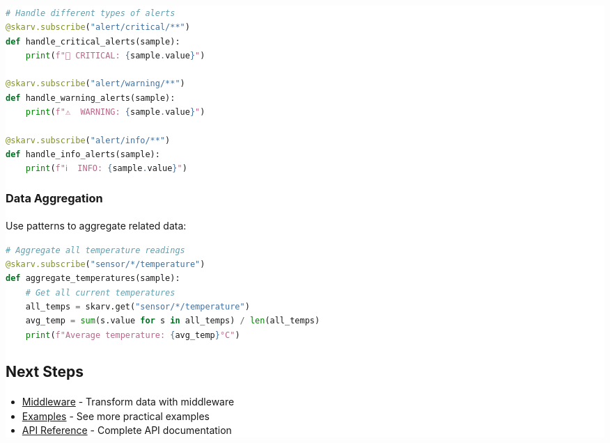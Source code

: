 ```python
# Handle different types of alerts
@skarv.subscribe("alert/critical/**")
def handle_critical_alerts(sample):
    print(f"🚨 CRITICAL: {sample.value}")

@skarv.subscribe("alert/warning/**")
def handle_warning_alerts(sample):
    print(f"⚠️  WARNING: {sample.value}")

@skarv.subscribe("alert/info/**")
def handle_info_alerts(sample):
    print(f"ℹ️  INFO: {sample.value}")
```

### Data Aggregation

Use patterns to aggregate related data:

```python
# Aggregate all temperature readings
@skarv.subscribe("sensor/*/temperature")
def aggregate_temperatures(sample):
    # Get all current temperatures
    all_temps = skarv.get("sensor/*/temperature")
    avg_temp = sum(s.value for s in all_temps) / len(all_temps)
    print(f"Average temperature: {avg_temp}°C")
```

## Next Steps

- [Middleware](middleware.md) - Transform data with middleware
- [Examples](examples.md) - See more practical examples
- [API Reference](../api/core.md) - Complete API documentation 